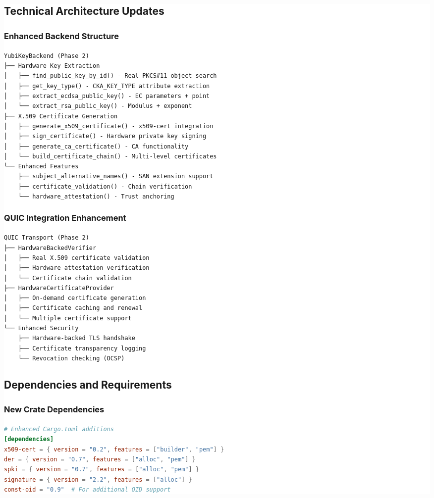 ## Technical Architecture Updates

### Enhanced Backend Structure

```
YubiKeyBackend (Phase 2)
├── Hardware Key Extraction
│   ├── find_public_key_by_id() - Real PKCS#11 object search
│   ├── get_key_type() - CKA_KEY_TYPE attribute extraction
│   ├── extract_ecdsa_public_key() - EC parameters + point
│   └── extract_rsa_public_key() - Modulus + exponent
├── X.509 Certificate Generation
│   ├── generate_x509_certificate() - x509-cert integration
│   ├── sign_certificate() - Hardware private key signing
│   ├── generate_ca_certificate() - CA functionality
│   └── build_certificate_chain() - Multi-level certificates
└── Enhanced Features
    ├── subject_alternative_names() - SAN extension support
    ├── certificate_validation() - Chain verification
    └── hardware_attestation() - Trust anchoring
```

### QUIC Integration Enhancement

```
QUIC Transport (Phase 2)
├── HardwareBackedVerifier
│   ├── Real X.509 certificate validation
│   ├── Hardware attestation verification
│   └── Certificate chain validation
├── HardwareCertificateProvider
│   ├── On-demand certificate generation
│   ├── Certificate caching and renewal
│   └── Multiple certificate support
└── Enhanced Security
    ├── Hardware-backed TLS handshake
    ├── Certificate transparency logging
    └── Revocation checking (OCSP)
```

## Dependencies and Requirements

### New Crate Dependencies

```toml
# Enhanced Cargo.toml additions
[dependencies]
x509-cert = { version = "0.2", features = ["builder", "pem"] }
der = { version = "0.7", features = ["alloc", "pem"] }
spki = { version = "0.7", features = ["alloc", "pem"] }
signature = { version = "2.2", features = ["alloc"] }
const-oid = "0.9"  # For additional OID support
```
